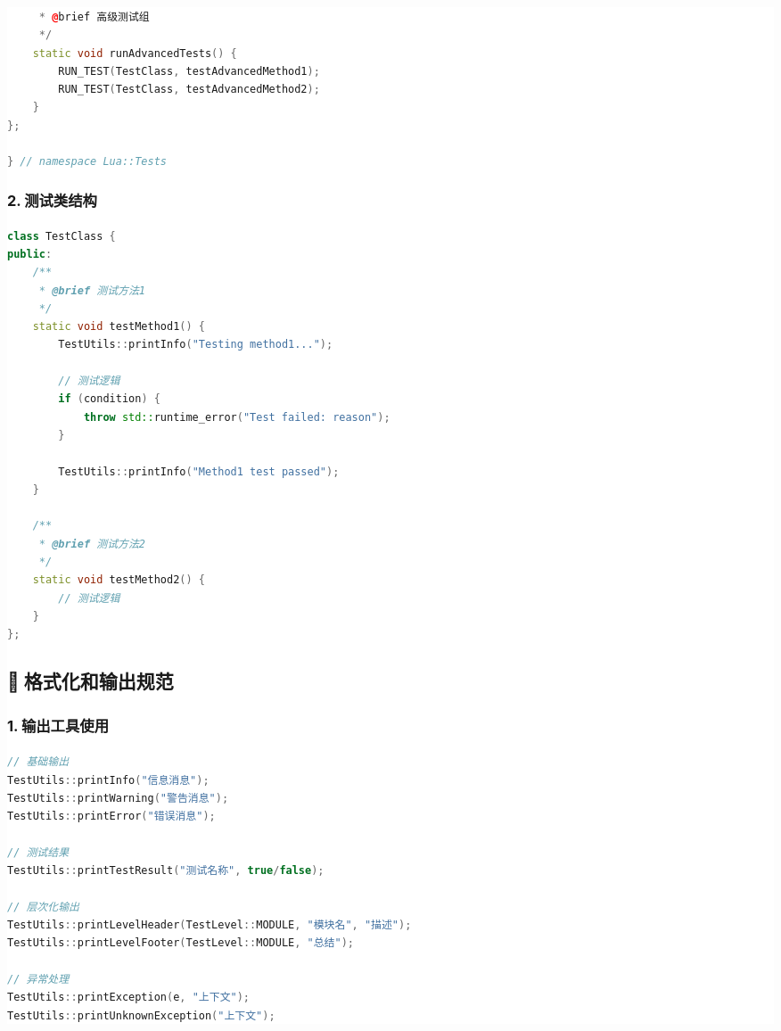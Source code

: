 ```cpp
     * @brief 高级测试组
     */
    static void runAdvancedTests() {
        RUN_TEST(TestClass, testAdvancedMethod1);
        RUN_TEST(TestClass, testAdvancedMethod2);
    }
};

} // namespace Lua::Tests
```

### 2. 测试类结构
```cpp
class TestClass {
public:
    /**
     * @brief 测试方法1
     */
    static void testMethod1() {
        TestUtils::printInfo("Testing method1...");
        
        // 测试逻辑
        if (condition) {
            throw std::runtime_error("Test failed: reason");
        }
        
        TestUtils::printInfo("Method1 test passed");
    }
    
    /**
     * @brief 测试方法2
     */
    static void testMethod2() {
        // 测试逻辑
    }
};
```

## 🎨 格式化和输出规范

### 1. 输出工具使用
```cpp
// 基础输出
TestUtils::printInfo("信息消息");
TestUtils::printWarning("警告消息");
TestUtils::printError("错误消息");

// 测试结果
TestUtils::printTestResult("测试名称", true/false);

// 层次化输出
TestUtils::printLevelHeader(TestLevel::MODULE, "模块名", "描述");
TestUtils::printLevelFooter(TestLevel::MODULE, "总结");

// 异常处理
TestUtils::printException(e, "上下文");
TestUtils::printUnknownException("上下文");
```
